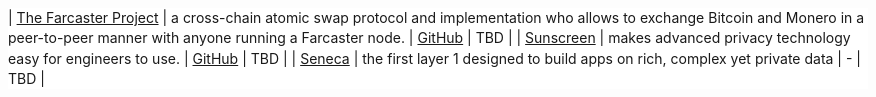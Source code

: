 | [The Farcaster Project](https://farcaster.dev/)              | a cross-chain atomic swap protocol and implementation who allows to exchange Bitcoin and Monero in a peer-to-peer manner with anyone running a Farcaster node.                                                                    | [GitHub](https://github.com/farcaster-project)                                                                                                       | TBD               |
| [Sunscreen](https://blog.sunscreen.tech/roadmap/)            | makes advanced privacy technology easy for engineers to use.                                                                                                                                                                      | [GitHub](https://github.com/Sunscreen-tech?ref=sunscreen)                                                                                            | TBD               |
| [Seneca](https://www.seneca.tech)                            | the first layer 1 designed to build apps on rich, complex yet private data                                                                                                                                                        | -                                                                                                                                                    | TBD               |